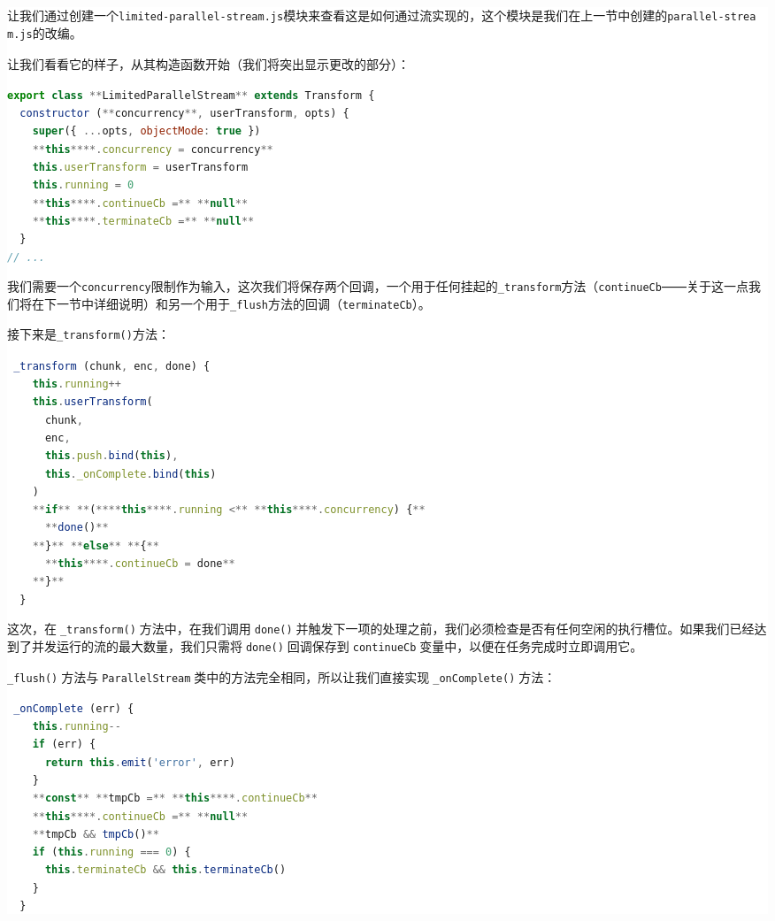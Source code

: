 让我们通过创建一个`limited-parallel-stream.js`模块来查看这是如何通过流实现的，这个模块是我们在上一节中创建的`parallel-stream.js`的改编。

让我们看看它的样子，从其构造函数开始（我们将突出显示更改的部分）：

```js
export class **LimitedParallelStream** extends Transform {
  constructor (**concurrency**, userTransform, opts) {
    super({ ...opts, objectMode: true })
    **this****.concurrency = concurrency**
    this.userTransform = userTransform
    this.running = 0
    **this****.continueCb =** **null**
    **this****.terminateCb =** **null**
  }
// ... 
```

我们需要一个`concurrency`限制作为输入，这次我们将保存两个回调，一个用于任何挂起的`_transform`方法（`continueCb`——关于这一点我们将在下一节中详细说明）和另一个用于`_flush`方法的回调（`terminateCb`）。

接下来是`_transform()`方法：

```js
 _transform (chunk, enc, done) {
    this.running++
    this.userTransform(
      chunk,
      enc,
      this.push.bind(this),
      this._onComplete.bind(this)
    )
    **if** **(****this****.running <** **this****.concurrency) {**
      **done()**
    **}** **else** **{**
      **this****.continueCb = done**
    **}**
  } 
```

这次，在 `_transform()` 方法中，在我们调用 `done()` 并触发下一项的处理之前，我们必须检查是否有任何空闲的执行槽位。如果我们已经达到了并发运行的流的最大数量，我们只需将 `done()` 回调保存到 `continueCb` 变量中，以便在任务完成时立即调用它。

`_flush()` 方法与 `ParallelStream` 类中的方法完全相同，所以让我们直接实现 `_onComplete()` 方法：

```js
 _onComplete (err) {
    this.running--
    if (err) {
      return this.emit('error', err)
    }
    **const** **tmpCb =** **this****.continueCb**
    **this****.continueCb =** **null**
    **tmpCb && tmpCb()**
    if (this.running === 0) {
      this.terminateCb && this.terminateCb()
    }
  } 
```
